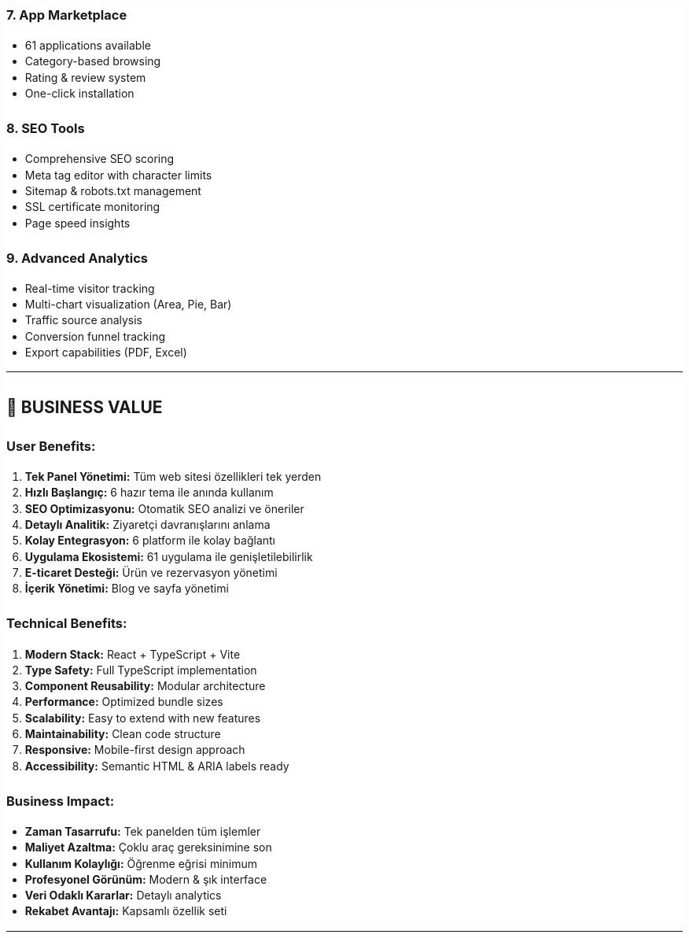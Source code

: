 ### 7. App Marketplace
- 61 applications available
- Category-based browsing
- Rating & review system
- One-click installation

### 8. SEO Tools
- Comprehensive SEO scoring
- Meta tag editor with character limits
- Sitemap & robots.txt management
- SSL certificate monitoring
- Page speed insights

### 9. Advanced Analytics
- Real-time visitor tracking
- Multi-chart visualization (Area, Pie, Bar)
- Traffic source analysis
- Conversion funnel tracking
- Export capabilities (PDF, Excel)

---

## 🎯 BUSINESS VALUE

### User Benefits:
1. **Tek Panel Yönetimi:** Tüm web sitesi özellikleri tek yerden
2. **Hızlı Başlangıç:** 6 hazır tema ile anında kullanım
3. **SEO Optimizasyonu:** Otomatik SEO analizi ve öneriler
4. **Detaylı Analitik:** Ziyaretçi davranışlarını anlama
5. **Kolay Entegrasyon:** 6 platform ile kolay bağlantı
6. **Uygulama Ekosistemi:** 61 uygulama ile genişletilebilirlik
7. **E-ticaret Desteği:** Ürün ve rezervasyon yönetimi
8. **İçerik Yönetimi:** Blog ve sayfa yönetimi

### Technical Benefits:
1. **Modern Stack:** React + TypeScript + Vite
2. **Type Safety:** Full TypeScript implementation
3. **Component Reusability:** Modular architecture
4. **Performance:** Optimized bundle sizes
5. **Scalability:** Easy to extend with new features
6. **Maintainability:** Clean code structure
7. **Responsive:** Mobile-first design approach
8. **Accessibility:** Semantic HTML & ARIA labels ready

### Business Impact:
- **Zaman Tasarrufu:** Tek panelden tüm işlemler
- **Maliyet Azaltma:** Çoklu araç gereksinimine son
- **Kullanım Kolaylığı:** Öğrenme eğrisi minimum
- **Profesyonel Görünüm:** Modern & şık interface
- **Veri Odaklı Kararlar:** Detaylı analytics
- **Rekabet Avantajı:** Kapsamlı özellik seti

---